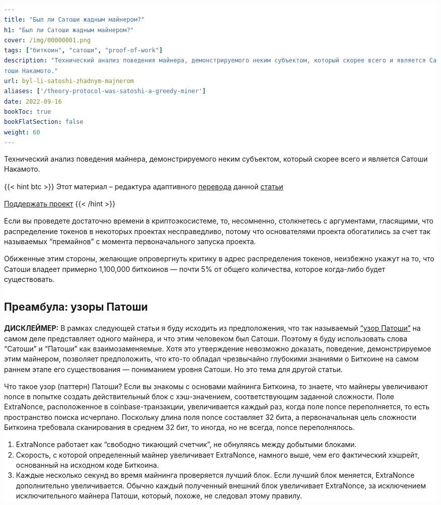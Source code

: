 ```yaml
---
title: "Был ли Сатоши жадным майнером?"
h1: "Был ли Сатоши жадным майнером?"
cover: /img/00000001.png
tags: ["биткоин", "сатоши", "proof-of-work"]
description: "Технический анализ поведения майнера, демонстрируемого неким субъектом, который скорее всего и является Сатоши Накамото."
url: byl-li-satoshi-zhadnym-majnerom
aliases: ['/theory-protocol-was-satoshi-a-greedy-miner']
date: 2022-09-16
bookToc: true
bookFlatSection: false
weight: 60
---
```


Технический анализ поведения майнера, демонстрируемого неким субъектом, который скорее всего и является Сатоши Накамото.

{{< hint btc >}}
Этот материал – редактура адаптивного [перевода](https://thorwarior.medium.com/was-satoshi-a-greedy-miner-e86b0e558cfc) данной [статьи](https://blog.lopp.net/was-satoshi-a-greedy-miner/)

[Поддержать проект](/contribute/)
{{< /hint >}}

Если вы проведете достаточно времени в криптоэкосистеме, то, несомненно, столкнетесь с аргументами, гласящими, что распределение токенов в некоторых проектах несправедливо, потому что основателями проекта обогатились за счет так называемых “премайнов” с момента первоначального запуска проекта.

Обиженные этим стороны, желающие опровергнуть критику в адрес распределения токенов, неизбежно укажут на то, что Сатоши владеет примерно 1,100,000 биткоинов — почти 5% от общего количества, которое когда-либо будет существовать.


## Преамбула: узоры Патоши

__ДИСКЛЕЙМЕР:__ В рамках следующей статьи я буду исходить из предположения, что так называемый [“узор Патоши”](https://bitslog.com/2019/04/16/the-return-of-the-deniers-and-the-revenge-of-patoshi/) на самом деле представляет одного майнера, и что этим человеком был Сатоши. Поэтому я буду использовать слова “Сатоши” и “Патоши” как взаимозаменяемые. Хотя это утверждение невозможно доказать, поведение, демонстрируемое этим майнером, позволяет предположить, что кто-то обладал чрезвычайно глубокими знаниями о Биткоине на самом раннем этапе его существования — пониманием уровня Сатоши. Но это тема для другой статьи.

Что такое узор (паттерн) Патоши? Если вы знакомы с основами майнинга Биткоина, то знаете, что майнеры увеличивают nonce в попытке создать действительный блок с хэш-значением, соответствующим заданной сложности. Поле ExtraNonce, расположенное в coinbase-транзакции, увеличивается каждый раз, когда поле nonce переполняется, то есть пространство поиска исчерпано. Поскольку длина поля nonce составляет 32 бита, а первоначальная цель сложности Биткоина требовала сканирования в среднем 32 бит, то иногда, но не всегда, nonce переполнялось.

 1. ExtraNonce работает как “свободно тикающий счетчик”, не обнуляясь между добытыми блоками.
 2. Скорость, с которой определенный майнер увеличивает ExtraNonce, намного выше, чем его фактический хэшрейт, основанный на исходном коде Биткоина.
 3. Каждые несколько секунд во время майнинга проверяется лучший блок. Если лучший блок меняется, ExtraNonce дополнительно увеличивается. Обычно каждый полученный внешний блок увеличивает ExtraNonce, за исключением исключительного майнера Патоши, который, похоже, не следовал этому правилу.
